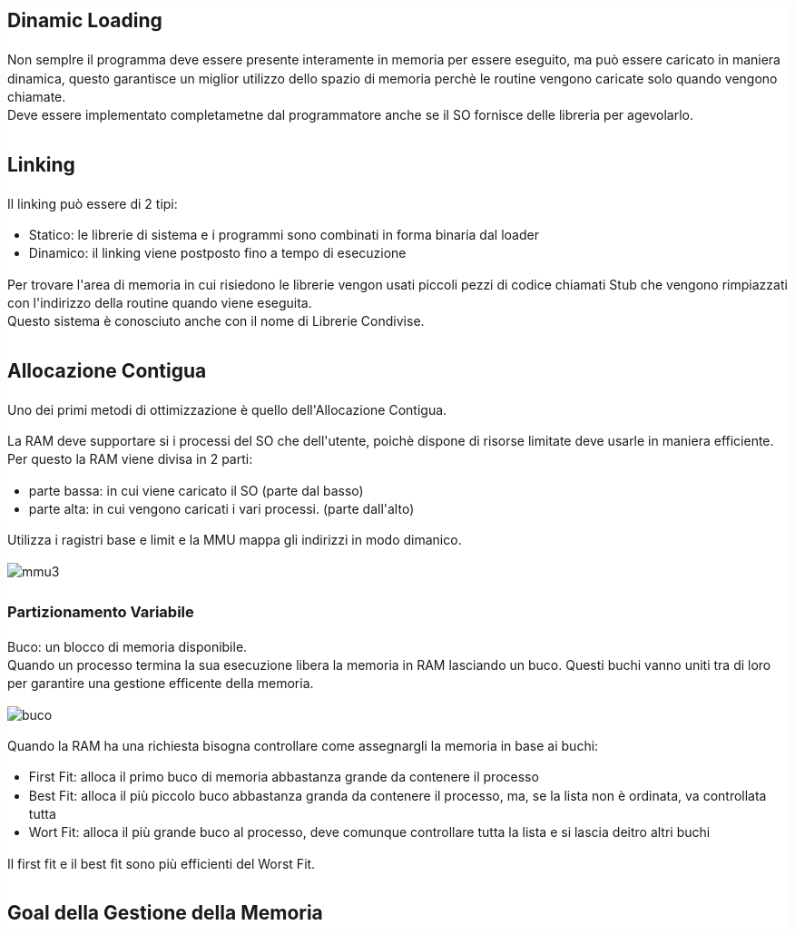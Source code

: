 ## Dinamic Loading

Non semplre il programma deve essere presente interamente in memoria per essere eseguito, ma può essere caricato in maniera dinamica, questo garantisce un miglior utilizzo dello spazio di memoria perchè le routine vengono caricate solo quando vengono chiamate.<br>
Deve essere implementato completametne dal programmatore anche se il SO fornisce delle libreria per agevolarlo.

## Linking

Il linking può essere di 2 tipi:

* Statico: le librerie di sistema e i programmi sono combinati in forma binaria dal loader
* Dinamico: il linking viene postposto fino a tempo di esecuzione

Per trovare l'area di memoria in cui risiedono le librerie vengon usati piccoli pezzi di codice chiamati Stub che vengono rimpiazzati con l'indirizzo della routine quando viene eseguita.<br>
Questo sistema è conosciuto anche con il nome di Librerie Condivise.

## Allocazione Contigua

Uno dei primi metodi di ottimizzazione è quello dell'Allocazione Contigua.

La RAM deve supportare si i processi del SO che dell'utente, poichè dispone di risorse limitate deve usarle in maniera efficiente.<br>
Per questo la RAM viene divisa in 2 parti:

* parte bassa: in cui viene caricato il SO (parte dal basso)
* parte alta: in cui vengono caricati i vari processi. (parte dall'alto)

Utilizza i ragistri base e limit e la MMU mappa gli indirizzi in modo dimanico.
  
![mmu3](/imgs/mmu3.png)

### Partizionamento Variabile

Buco: un blocco di memoria disponibile.<br>
Quando un processo termina la sua esecuzione libera la memoria in RAM lasciando un buco. Questi buchi vanno uniti tra di loro per garantire una gestione efficente della memoria.

![buco](/imgs/buco.png)

Quando la RAM ha una richiesta bisogna controllare come assegnargli la memoria in base ai buchi:

* First Fit: alloca il primo buco di memoria abbastanza grande da contenere il processo
* Best Fit: alloca il più piccolo buco abbastanza granda da contenere il processo, ma, se la lista non è ordinata, va controllata tutta
* Wort Fit: alloca il più grande buco al processo, deve comunque controllare tutta la lista e si lascia deitro altri buchi

Il first fit e il best fit sono più efficienti del Worst Fit.

## Goal della Gestione della Memoria
